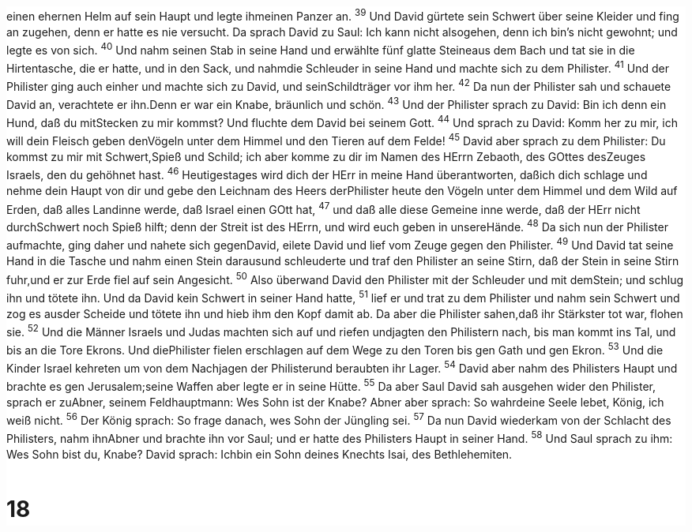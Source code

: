 einen ehernen Helm auf sein Haupt und legte ihmeinen Panzer an. <sup>39</sup> Und David gürtete sein Schwert über seine Kleider und fing an zugehen, denn er hatte es nie versucht. Da sprach David zu Saul: Ich kann nicht alsogehen, denn ich bin’s nicht gewohnt; und legte es von sich. <sup>40</sup> Und nahm seinen Stab in seine Hand und erwählte fünf glatte Steineaus dem Bach und tat sie in die Hirtentasche, die er hatte, und in den Sack, und nahmdie Schleuder in seine Hand und machte sich zu dem Philister. <sup>41</sup> Und der Philister ging auch einher und machte sich zu David, und seinSchildträger vor ihm her. <sup>42</sup> Da nun der Philister sah und schauete David an, verachtete er ihn.Denn er war ein Knabe, bräunlich und schön. <sup>43</sup> Und der Philister sprach zu David: Bin ich denn ein Hund, daß du mitStecken zu mir kommst? Und fluchte dem David bei seinem Gott. <sup>44</sup> Und sprach zu David: Komm her zu mir, ich will dein Fleisch geben denVögeln unter dem Himmel und den Tieren auf dem Felde! <sup>45</sup> David aber sprach zu dem Philister: Du kommst zu mir mit Schwert,Spieß und Schild; ich aber komme zu dir im Namen des HErrn Zebaoth, des GOttes desZeuges Israels, den du gehöhnet hast. <sup>46</sup> Heutigestages wird dich der HErr in meine Hand überantworten, daßich dich schlage und nehme dein Haupt von dir und gebe den Leichnam des Heers derPhilister heute den Vögeln unter dem Himmel und dem Wild auf Erden, daß alles Landinne werde, daß Israel einen GOtt hat, <sup>47</sup> und daß alle diese Gemeine inne werde, daß der HErr nicht durchSchwert noch Spieß hilft; denn der Streit ist des HErrn, und wird euch geben in unsereHände. <sup>48</sup> Da sich nun der Philister aufmachte, ging daher und nahete sich gegenDavid, eilete David und lief vom Zeuge gegen den Philister. <sup>49</sup> Und David tat seine Hand in die Tasche und nahm einen Stein darausund schleuderte und traf den Philister an seine Stirn, daß der Stein in seine Stirn fuhr,und er zur Erde fiel auf sein Angesicht. <sup>50</sup> Also überwand David den Philister mit der Schleuder und mit demStein; und schlug ihn und tötete ihn. Und da David kein Schwert in seiner Hand hatte, <sup>51</sup> lief er und trat zu dem Philister und nahm sein Schwert und zog es ausder Scheide und tötete ihn und hieb ihm den Kopf damit ab. Da aber die Philister sahen,daß ihr Stärkster tot war, flohen sie. <sup>52</sup> Und die Männer Israels und Judas machten sich auf und riefen undjagten den Philistern nach, bis man kommt ins Tal, und bis an die Tore Ekrons. Und diePhilister fielen erschlagen auf dem Wege zu den Toren bis gen Gath und gen Ekron. <sup>53</sup> Und die Kinder Israel kehreten um von dem Nachjagen der Philisterund beraubten ihr Lager. <sup>54</sup> David aber nahm des Philisters Haupt und brachte es gen Jerusalem;seine Waffen aber legte er in seine Hütte. <sup>55</sup> Da aber Saul David sah ausgehen wider den Philister, sprach er zuAbner, seinem Feldhauptmann: Wes Sohn ist der Knabe? Abner aber sprach: So wahrdeine Seele lebet, König, ich weiß nicht. <sup>56</sup> Der König sprach: So frage danach, wes Sohn der Jüngling sei. <sup>57</sup> Da nun David wiederkam von der Schlacht des Philisters, nahm ihnAbner und brachte ihn vor Saul; und er hatte des Philisters Haupt in seiner Hand. <sup>58</sup> Und Saul sprach zu ihm: Wes Sohn bist du, Knabe? David sprach: Ichbin ein Sohn deines Knechts Isai, des Bethlehemiten.</p>
<h1 id="section-17">18</h1>